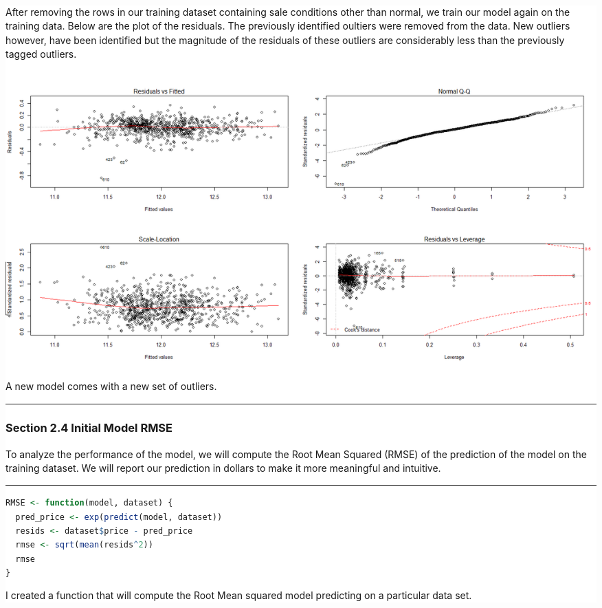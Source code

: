 After removing the rows in our training dataset containing sale conditions other than normal, we train our model again on the training data. Below are the plot of the residuals. The previously identified oultiers were removed from the data. New outliers however, have been identified but the magnitude of the residuals of these outliers are considerably less than the previously tagged outliers.

![](Final_peer_files/figure-html/modbicnormalsalecond-1.png)

A new model comes with a new set of outliers.

* * *

### Section 2.4 Initial Model RMSE

To analyze the performance of the model, we will compute the Root Mean Squared (RMSE) of the prediction of the model on the training dataset. We will report our prediction in dollars to make it  more meaningful and intuitive.

* * *


```r
RMSE <- function(model, dataset) {
  pred_price <- exp(predict(model, dataset))
  resids <- dataset$price - pred_price
  rmse <- sqrt(mean(resids^2)) 
  rmse
}
```

I created a function that will compute the Root Mean squared model predicting on a particular data set.


